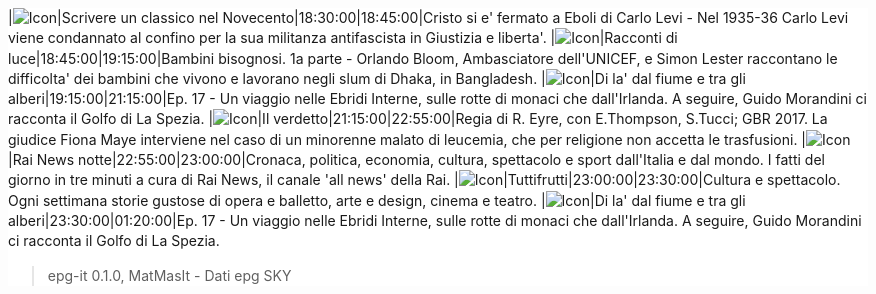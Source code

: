 |![Icon](https://guidatv.sky.it/uuid/dtt_cover_l58VsCKBwnW.png)|Scrivere un classico nel Novecento|18:30:00|18:45:00|Cristo si e&#039; fermato a Eboli di Carlo Levi - Nel 1935-36 Carlo Levi viene condannato al confino per la sua militanza antifascista in Giustizia e liberta&#039;.
|![Icon](https://guidatv.sky.it/uuid/dtt_cover_l58VsCKBwnW.png)|Racconti di luce|18:45:00|19:15:00|Bambini bisognosi. 1a parte - Orlando Bloom, Ambasciatore dell&#039;UNICEF, e Simon Lester raccontano le difficolta&#039; dei bambini che vivono e lavorano negli slum di Dhaka, in Bangladesh.
|![Icon](https://guidatv.sky.it/uuid/dtt_cover_l58VsCKBwnW.png)|Di la&#039; dal fiume e tra gli alberi|19:15:00|21:15:00|Ep. 17 - Un viaggio nelle Ebridi Interne, sulle rotte di monaci che dall&#039;Irlanda. A seguire, Guido Morandini ci racconta il Golfo di La Spezia.
|![Icon](https://guidatv.sky.it/uuid/db886d34-c317-4b36-a45d-9056597245c6/cover?md5ChecksumParam=ad2db62cb196267b4f7c5db664d8e7a6)|Il verdetto|21:15:00|22:55:00|Regia di R. Eyre, con E.Thompson, S.Tucci; GBR 2017. La giudice Fiona Maye interviene nel caso di un minorenne malato di leucemia, che per religione non accetta le trasfusioni.
|![Icon](https://guidatv.sky.it/uuid/dtt_cover_l58VsCKBwnW.png)|Rai News notte|22:55:00|23:00:00|Cronaca, politica, economia, cultura, spettacolo e sport dall&#039;Italia e dal mondo. I fatti del giorno in tre minuti a cura di Rai News, il canale &#039;all news&#039; della Rai.
|![Icon](https://guidatv.sky.it/uuid/dtt_cover_l58VsCKBwnW.png)|Tuttifrutti|23:00:00|23:30:00|Cultura e spettacolo. Ogni settimana storie gustose di opera e balletto, arte e design, cinema e teatro.
|![Icon](https://guidatv.sky.it/uuid/dtt_cover_l58VsCKBwnW.png)|Di la&#039; dal fiume e tra gli alberi|23:30:00|01:20:00|Ep. 17 - Un viaggio nelle Ebridi Interne, sulle rotte di monaci che dall&#039;Irlanda. A seguire, Guido Morandini ci racconta il Golfo di La Spezia.



 > epg-it 0.1.0, MatMasIt - Dati epg SKY